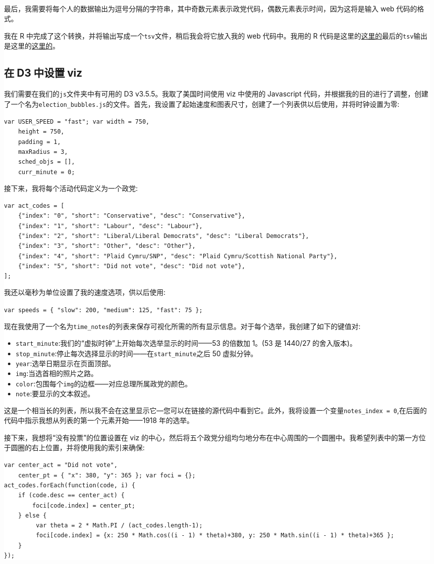 最后，我需要将每个人的数据输出为逗号分隔的字符串，其中奇数元素表示政党代码，偶数元素表示时间，因为这将是输入 web 代码的格式。

我在 R 中完成了这个转换，并将输出写成一个`tsv`文件，稍后我会将它放入我的 web 代码中。我用的 R 代码是这里的[这里的](https://github.com/keithmcnulty/uk_election_bubble/blob/master/transform_data.R)最后的`tsv`输出是这里的[这里的](https://github.com/keithmcnulty/uk_election_bubble/blob/master/data/elec_results.tsv)。

## 在 D3 中设置 viz

我们需要在我们的`js`文件夹中有可用的 D3 v3.5.5。我取了美国时间使用 viz 中使用的 Javascript 代码，并根据我的目的进行了调整，创建了一个名为`election_bubbles.js`的文件。首先，我设置了起始速度和图表尺寸，创建了一个列表供以后使用，并将时钟设置为零:

```
var USER_SPEED = "fast"; var width = 750,    
    height = 750, 
    padding = 1, 
    maxRadius = 3, 
    sched_objs = [], 
    curr_minute = 0;
```

接下来，我将每个活动代码定义为一个政党:

```
var act_codes = [ 
    {"index": "0", "short": "Conservative", "desc": "Conservative"},     
    {"index": "1", "short": "Labour", "desc": "Labour"}, 
    {"index": "2", "short": "Liberal/Liberal Democrats", "desc": "Liberal Democrats"}, 
    {"index": "3", "short": "Other", "desc": "Other"}, 
    {"index": "4", "short": "Plaid Cymru/SNP", "desc": "Plaid Cymru/Scottish National Party"}, 
    {"index": "5", "short": "Did not vote", "desc": "Did not vote"},
];
```

我还以毫秒为单位设置了我的速度选项，供以后使用:

```
var speeds = { "slow": 200, "medium": 125, "fast": 75 };
```

现在我使用了一个名为`time_notes`的列表来保存可视化所需的所有显示信息。对于每个选举，我创建了如下的键值对:

*   `start_minute`:我们的“虚拟时钟”上开始每次选举显示的时间——53 的倍数加 1。(53 是 1440/27 的舍入版本)。
*   `stop_minute`:停止每次选择显示的时间——在`start_minute`之后 50 虚拟分钟。
*   `year`:选举日期显示在页面顶部。
*   `img`:当选首相的照片之路。
*   `color`:包围每个`img`的边框——对应总理所属政党的颜色。
*   `note`:要显示的文本叙述。

这是一个相当长的列表，所以我不会在这里显示它—您可以在链接的源代码中看到它。此外，我将设置一个变量`notes_index = 0`,在后面的代码中指示我想从列表的第一个元素开始——1918 年的选举。

接下来，我想将“没有投票”的位置设置在 viz 的中心，然后将五个政党分组均匀地分布在中心周围的一个圆圈中。我希望列表中的第一方位于圆圈的右上位置，并将使用我的索引来确保:

```
var center_act = "Did not vote", 
    center_pt = { "x": 380, "y": 365 }; var foci = {};
act_codes.forEach(function(code, i) { 
    if (code.desc == center_act) {  
        foci[code.index] = center_pt; 
    } else {  
         var theta = 2 * Math.PI / (act_codes.length-1);    
         foci[code.index] = {x: 250 * Math.cos((i - 1) * theta)+380, y: 250 * Math.sin((i - 1) * theta)+365 }; 
    }
});
```
